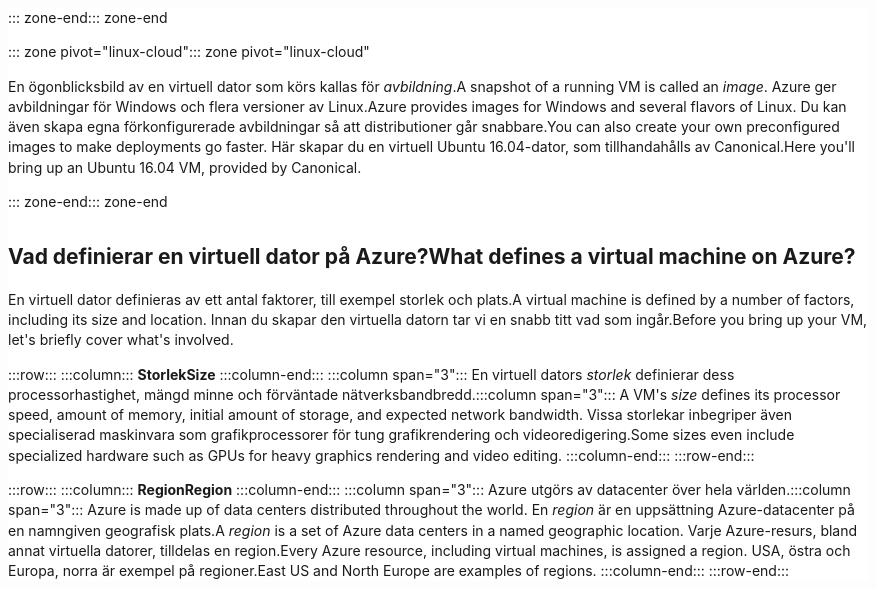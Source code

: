 <span data-ttu-id="eb5bf-134">::: zone-end</span><span class="sxs-lookup"><span data-stu-id="eb5bf-134">::: zone-end</span></span>

<span data-ttu-id="eb5bf-135">::: zone pivot="linux-cloud"</span><span class="sxs-lookup"><span data-stu-id="eb5bf-135">::: zone pivot="linux-cloud"</span></span>

<span data-ttu-id="eb5bf-136">En ögonblicksbild av en virtuell dator som körs kallas för _avbildning_.</span><span class="sxs-lookup"><span data-stu-id="eb5bf-136">A snapshot of a running VM is called an _image_.</span></span> <span data-ttu-id="eb5bf-137">Azure ger avbildningar för Windows och flera versioner av Linux.</span><span class="sxs-lookup"><span data-stu-id="eb5bf-137">Azure provides images for Windows and several flavors of Linux.</span></span> <span data-ttu-id="eb5bf-138">Du kan även skapa egna förkonfigurerade avbildningar så att distributioner går snabbare.</span><span class="sxs-lookup"><span data-stu-id="eb5bf-138">You can also create your own preconfigured images to make deployments go faster.</span></span> <span data-ttu-id="eb5bf-139">Här skapar du en virtuell Ubuntu 16.04-dator, som tillhandahålls av Canonical.</span><span class="sxs-lookup"><span data-stu-id="eb5bf-139">Here you'll bring up an Ubuntu 16.04 VM, provided by Canonical.</span></span>

<span data-ttu-id="eb5bf-140">::: zone-end</span><span class="sxs-lookup"><span data-stu-id="eb5bf-140">::: zone-end</span></span>

## <a name="what-defines-a-virtual-machine-on-azure"></a><span data-ttu-id="eb5bf-141">Vad definierar en virtuell dator på Azure?</span><span class="sxs-lookup"><span data-stu-id="eb5bf-141">What defines a virtual machine on Azure?</span></span>

<span data-ttu-id="eb5bf-142">En virtuell dator definieras av ett antal faktorer, till exempel storlek och plats.</span><span class="sxs-lookup"><span data-stu-id="eb5bf-142">A virtual machine is defined by a number of factors, including its size and location.</span></span> <span data-ttu-id="eb5bf-143">Innan du skapar den virtuella datorn tar vi en snabb titt vad som ingår.</span><span class="sxs-lookup"><span data-stu-id="eb5bf-143">Before you bring up your VM, let's briefly cover what's involved.</span></span>

:::row:::
    :::column:::
        <span data-ttu-id="eb5bf-144">**Storlek**</span><span class="sxs-lookup"><span data-stu-id="eb5bf-144">**Size**</span></span>
    :::column-end:::
    <span data-ttu-id="eb5bf-145">:::column span="3"::: En virtuell dators _storlek_ definierar dess processorhastighet, mängd minne och förväntade nätverksbandbredd.</span><span class="sxs-lookup"><span data-stu-id="eb5bf-145">:::column span="3"::: A VM's _size_ defines its processor speed, amount of memory, initial amount of storage, and expected network bandwidth.</span></span> <span data-ttu-id="eb5bf-146">Vissa storlekar inbegriper även specialiserad maskinvara som grafikprocessorer för tung grafikrendering och videoredigering.</span><span class="sxs-lookup"><span data-stu-id="eb5bf-146">Some sizes even include specialized hardware such as GPUs for heavy graphics rendering and video editing.</span></span>
    :::column-end:::
:::row-end:::

:::row:::
    :::column:::
        <span data-ttu-id="eb5bf-147">**Region**</span><span class="sxs-lookup"><span data-stu-id="eb5bf-147">**Region**</span></span>
    :::column-end:::
    <span data-ttu-id="eb5bf-148">:::column span="3"::: Azure utgörs av datacenter över hela världen.</span><span class="sxs-lookup"><span data-stu-id="eb5bf-148">:::column span="3"::: Azure is made up of data centers distributed throughout the world.</span></span> <span data-ttu-id="eb5bf-149">En _region_ är en uppsättning Azure-datacenter på en namngiven geografisk plats.</span><span class="sxs-lookup"><span data-stu-id="eb5bf-149">A _region_ is a set of Azure data centers in a named geographic location.</span></span> <span data-ttu-id="eb5bf-150">Varje Azure-resurs, bland annat virtuella datorer, tilldelas en region.</span><span class="sxs-lookup"><span data-stu-id="eb5bf-150">Every Azure resource, including virtual machines, is assigned a region.</span></span> <span data-ttu-id="eb5bf-151">USA, östra och Europa, norra är exempel på regioner.</span><span class="sxs-lookup"><span data-stu-id="eb5bf-151">East US and North Europe are examples of regions.</span></span>
    :::column-end:::
:::row-end:::